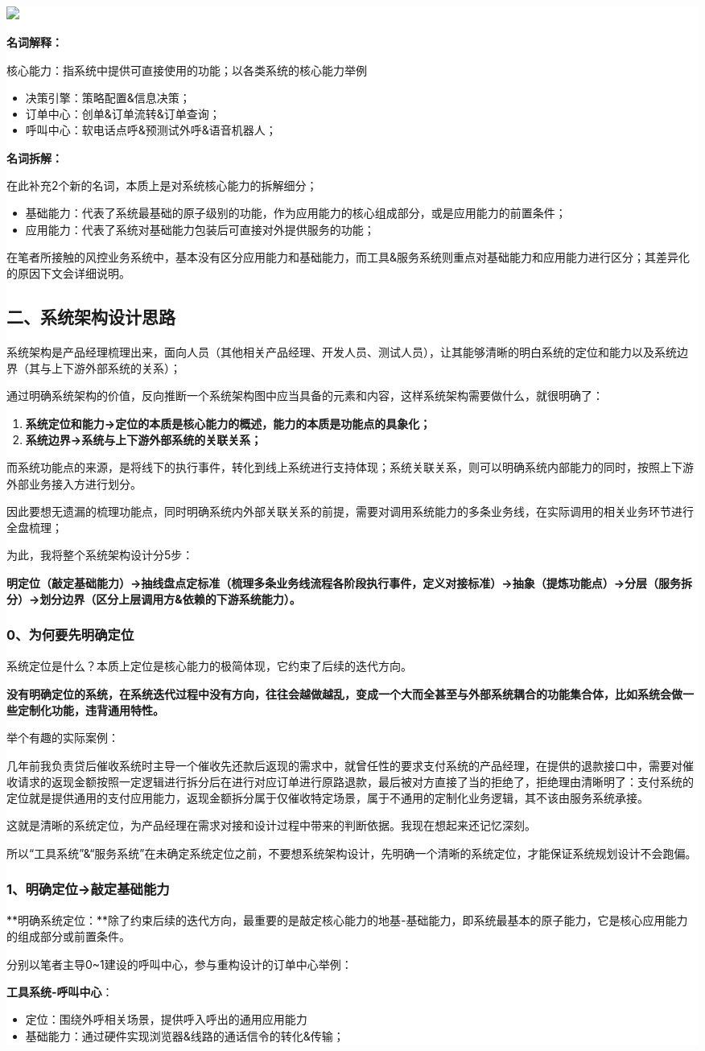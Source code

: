 ![](https://image.woshipm.com/2024/11/11/1ffa668c-9fd0-11ef-abf0-00163e0b5ff3.png)

**名词解释：**

核心能力：指系统中提供可直接使用的功能；以各类系统的核心能力举例

*   决策引擎：策略配置&信息决策；
*   订单中心：创单&订单流转&订单查询；
*   呼叫中心：软电话点呼&预测试外呼&语音机器人；

**名词拆解：**

在此补充2个新的名词，本质上是对系统核心能力的拆解细分；

*   基础能力：代表了系统最基础的原子级别的功能，作为应用能力的核心组成部分，或是应用能力的前置条件；
*   应用能力：代表了系统对基础能力包装后可直接对外提供服务的功能；

在笔者所接触的风控业务系统中，基本没有区分应用能力和基础能力，而工具&服务系统则重点对基础能力和应用能力进行区分；其差异化的原因下文会详细说明。

## 二、系统架构设计思路

系统架构是产品经理梳理出来，面向人员（其他相关产品经理、开发人员、测试人员），让其能够清晰的明白系统的定位和能力以及系统边界（其与上下游外部系统的关系）；

通过明确系统架构的价值，反向推断一个系统架构图中应当具备的元素和内容，这样系统架构需要做什么，就很明确了：

1.  **系统定位和能力→定位的本质是核心能力的概述，能力的本质是功能点的具象化；**
2.  **系统边界→系统与上下游外部系统的关联关系；**

而系统功能点的来源，是将线下的执行事件，转化到线上系统进行支持体现；系统关联关系，则可以明确系统内部能力的同时，按照上下游外部业务接入方进行划分。

因此要想无遗漏的梳理功能点，同时明确系统内外部关联关系的前提，需要对调用系统能力的多条业务线，在实际调用的相关业务环节进行全盘梳理；

为此，我将整个系统架构设计分5步：

**明定位（敲定基础能力）→抽线盘点定标准（梳理多条业务线流程各阶段执行事件，定义对接标准）→抽象（提炼功能点）→分层（服务拆分）→划分边界（区分上层调用方&依赖的下游系统能力）。**

### 0、为何要先明确定位

系统定位是什么？本质上定位是核心能力的极简体现，它约束了后续的迭代方向。

**没有明确定位的系统，在系统迭代过程中没有方向，往往会越做越乱，变成一个大而全甚至与外部系统耦合的功能集合体，比如系统会做一些定制化功能，违背通用特性。**

举个有趣的实际案例：

几年前我负责贷后催收系统时主导一个催收先还款后返现的需求中，就曾任性的要求支付系统的产品经理，在提供的退款接口中，需要对催收请求的返现金额按照一定逻辑进行拆分后在进行对应订单进行原路退款，最后被对方直接了当的拒绝了，拒绝理由清晰明了：支付系统的定位就是提供通用的支付应用能力，返现金额拆分属于仅催收特定场景，属于不通用的定制化业务逻辑，其不该由服务系统承接。

这就是清晰的系统定位，为产品经理在需求对接和设计过程中带来的判断依据。我现在想起来还记忆深刻。

所以“工具系统”&“服务系统”在未确定系统定位之前，不要想系统架构设计，先明确一个清晰的系统定位，才能保证系统规划设计不会跑偏。

### 1、明确定位→敲定基础能力

**明确系统定位：**除了约束后续的迭代方向，最重要的是敲定核心能力的地基-基础能力，即系统最基本的原子能力，它是核心应用能力的组成部分或前置条件。

分别以笔者主导0~1建设的呼叫中心，参与重构设计的订单中心举例：

**工具系统-呼叫中心**：

*   定位：围绕外呼相关场景，提供呼入呼出的通用应用能力
*   基础能力：通过硬件实现浏览器&线路的通话信令的转化&传输；
